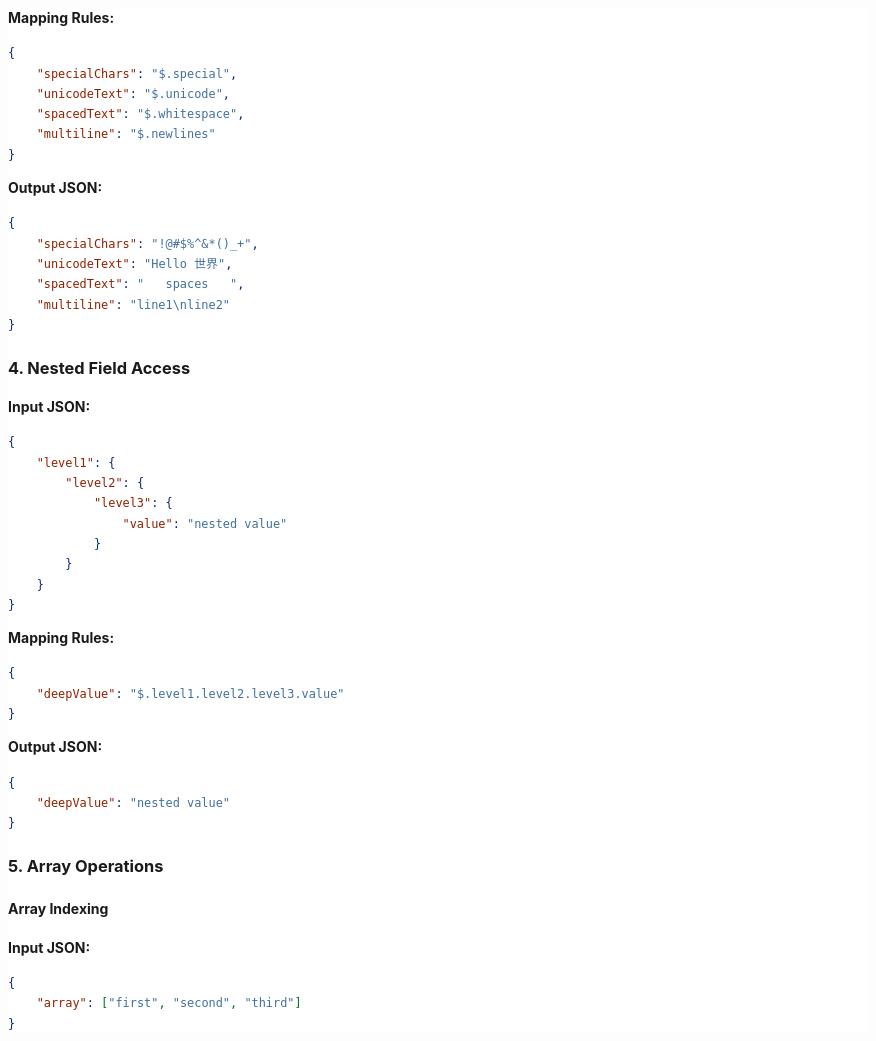 **Mapping Rules:**
```json
{
    "specialChars": "$.special",
    "unicodeText": "$.unicode",
    "spacedText": "$.whitespace",
    "multiline": "$.newlines"
}
```

**Output JSON:**
```json
{
    "specialChars": "!@#$%^&*()_+",
    "unicodeText": "Hello 世界",
    "spacedText": "   spaces   ",
    "multiline": "line1\nline2"
}
```

### 4. Nested Field Access

**Input JSON:**
```json
{
    "level1": {
        "level2": {
            "level3": {
                "value": "nested value"
            }
        }
    }
}
```

**Mapping Rules:**
```json
{
    "deepValue": "$.level1.level2.level3.value"
}
```

**Output JSON:**
```json
{
    "deepValue": "nested value"
}
```

### 5. Array Operations

#### Array Indexing

**Input JSON:**
```json
{
    "array": ["first", "second", "third"]
}
```
